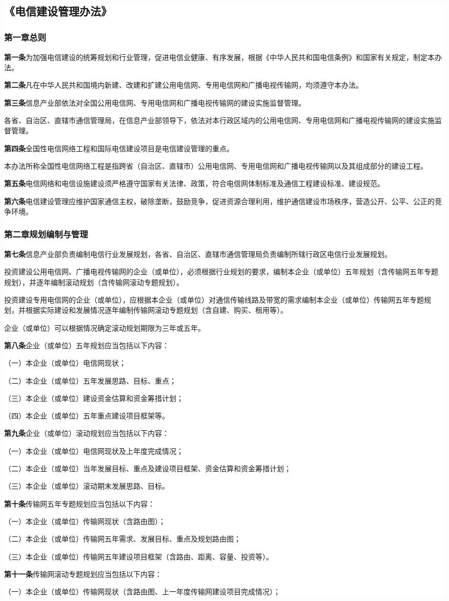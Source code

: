 
《电信建设管理办法》
--------------------

### 第一章总则

**第一条**为加强电信建设的统筹规划和行业管理，促进电信业健康、有序发展，根据《中华人民共和国电信条例》和国家有关规定，制定本办法。

**第二条**凡在中华人民共和国境内新建、改建和扩建公用电信网、专用电信网和广播电视传输网，均须遵守本办法。

**第三条**信息产业部依法对全国公用电信网、专用电信网和广播电视传输网的建设实施监督管理。

各省、自治区、直辖市通信管理局，在信息产业部领导下，依法对本行政区域内的公用电信网、专用电信网和广播电视传输网的建设实施监督管理。

**第四条**全国性电信网络工程和国际电信建设项目是电信建设管理的重点。

本办法所称全国性电信网络工程是指跨省（自治区、直辖市）公用电信网、专用电信网和广播电视传输网以及其组成部分的建设工程。

**第五条**电信网络和电信设施建设须严格遵守国家有关法律、政策，符合电信网体制标准及通信工程建设标准、建设规范。

**第六条**电信建设管理应维护国家通信主权，破除垄断，鼓励竞争，促进资源合理利用，维护通信建设市场秩序，营造公开、公平、公正的竞争环境。

### 第二章规划编制与管理

**第七条**信息产业部负责编制电信行业发展规划，各省、自治区、直辖市通信管理局负责编制所辖行政区电信行业发展规划。

投资建设公用电信网、广播电视传输网的企业（或单位），必须根据行业规划的要求，编制本企业（或单位）五年规划（含传输网五年专题规划），并逐年编制滚动规划（含传输网滚动专题规划）。

投资建设专用电信网的企业（或单位），应根据本企业（或单位）对通信传输线路及带宽的需求编制本企业（或单位）传输网五年专题规划，并根据实际建设和发展情况逐年编制传输网滚动专题规划（含自建、购买、租用等）。

企业（或单位）可以根据情况确定滚动规划期限为三年或五年。

**第八条**企业（或单位）五年规划应当包括以下内容：

（一）本企业（或单位）电信网现状；

（二）本企业（或单位）五年发展思路、目标、重点；

（三）本企业（或单位）建设资金估算和资金筹措计划；

（四）本企业（或单位）五年重点建设项目框架等。

**第九条**企业（或单位）滚动规划应当包括以下内容：

（一）本企业（或单位）电信网现状及上年度完成情况；

（二）本企业（或单位）当年发展目标、重点及建设项目框架、资金估算和资金筹措计划；

（三）本企业（或单位）滚动期末发展思路、目标。

**第十条**传输网五年专题规划应当包括以下内容：

（一）本企业（或单位）传输网现状（含路由图）；

（二）本企业（或单位）传输网五年需求、发展目标、重点及规划路由图；

（三）本企业（或单位）传输网五年建设项目框架（含路由、距离、容量、投资等）。

**第十一条**传输网滚动专题规划应当包括以下内容：

（一）本企业（或单位）传输网现状（含路由图、上一年度传输网建设项目完成情况）；
